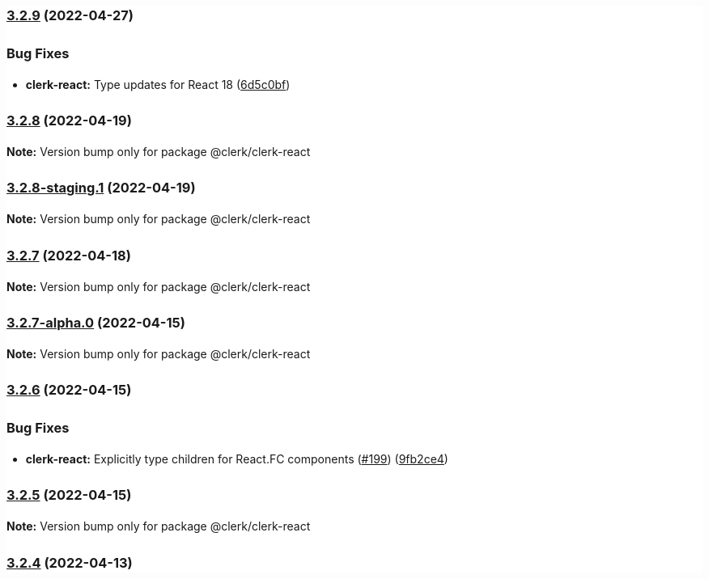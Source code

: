 ### [3.2.9](https://github.com/clerk/javascript/compare/@clerk/clerk-react@3.2.8...@clerk/clerk-react@3.2.9) (2022-04-27)

### Bug Fixes

- **clerk-react:** Type updates for React 18 ([6d5c0bf](https://github.com/clerk/javascript/commit/6d5c0bf33e17885cacd97320c385cf06ca4f5adf))

### [3.2.8](https://github.com/clerk/javascript/compare/@clerk/clerk-react@3.2.8-staging.1...@clerk/clerk-react@3.2.8) (2022-04-19)

**Note:** Version bump only for package @clerk/clerk-react

### [3.2.8-staging.1](https://github.com/clerk/javascript/compare/@clerk/clerk-react@3.2.8-staging.0...@clerk/clerk-react@3.2.8-staging.1) (2022-04-19)

**Note:** Version bump only for package @clerk/clerk-react

### [3.2.7](https://github.com/clerk/javascript/compare/@clerk/clerk-react@3.2.7-alpha.0...@clerk/clerk-react@3.2.7) (2022-04-18)

**Note:** Version bump only for package @clerk/clerk-react

### [3.2.7-alpha.0](https://github.com/clerk/javascript/compare/@clerk/clerk-react@3.2.6...@clerk/clerk-react@3.2.7-alpha.0) (2022-04-15)

**Note:** Version bump only for package @clerk/clerk-react

### [3.2.6](https://github.com/clerk/javascript/compare/@clerk/clerk-react@3.2.5...@clerk/clerk-react@3.2.6) (2022-04-15)

### Bug Fixes

- **clerk-react:** Explicitly type children for React.FC components ([#199](https://github.com/clerk/javascript/issues/199)) ([9fb2ce4](https://github.com/clerk/javascript/commit/9fb2ce46e1e7f60fd31deae43fd1afaf5a1abc62))

### [3.2.5](https://github.com/clerk/javascript/compare/@clerk/clerk-react@3.2.5-staging.0...@clerk/clerk-react@3.2.5) (2022-04-15)

**Note:** Version bump only for package @clerk/clerk-react

### [3.2.4](https://github.com/clerk/javascript/compare/@clerk/clerk-react@3.2.4-staging.0...@clerk/clerk-react@3.2.4) (2022-04-13)
